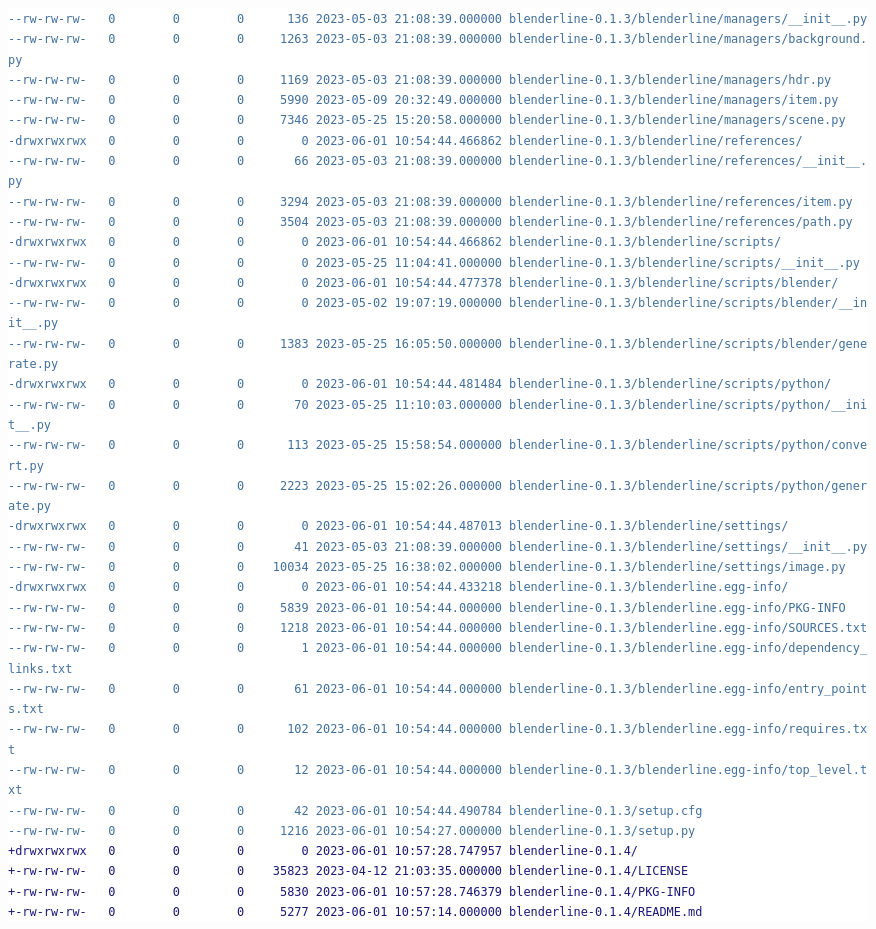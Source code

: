 ```diff
--rw-rw-rw-   0        0        0      136 2023-05-03 21:08:39.000000 blenderline-0.1.3/blenderline/managers/__init__.py
--rw-rw-rw-   0        0        0     1263 2023-05-03 21:08:39.000000 blenderline-0.1.3/blenderline/managers/background.py
--rw-rw-rw-   0        0        0     1169 2023-05-03 21:08:39.000000 blenderline-0.1.3/blenderline/managers/hdr.py
--rw-rw-rw-   0        0        0     5990 2023-05-09 20:32:49.000000 blenderline-0.1.3/blenderline/managers/item.py
--rw-rw-rw-   0        0        0     7346 2023-05-25 15:20:58.000000 blenderline-0.1.3/blenderline/managers/scene.py
-drwxrwxrwx   0        0        0        0 2023-06-01 10:54:44.466862 blenderline-0.1.3/blenderline/references/
--rw-rw-rw-   0        0        0       66 2023-05-03 21:08:39.000000 blenderline-0.1.3/blenderline/references/__init__.py
--rw-rw-rw-   0        0        0     3294 2023-05-03 21:08:39.000000 blenderline-0.1.3/blenderline/references/item.py
--rw-rw-rw-   0        0        0     3504 2023-05-03 21:08:39.000000 blenderline-0.1.3/blenderline/references/path.py
-drwxrwxrwx   0        0        0        0 2023-06-01 10:54:44.466862 blenderline-0.1.3/blenderline/scripts/
--rw-rw-rw-   0        0        0        0 2023-05-25 11:04:41.000000 blenderline-0.1.3/blenderline/scripts/__init__.py
-drwxrwxrwx   0        0        0        0 2023-06-01 10:54:44.477378 blenderline-0.1.3/blenderline/scripts/blender/
--rw-rw-rw-   0        0        0        0 2023-05-02 19:07:19.000000 blenderline-0.1.3/blenderline/scripts/blender/__init__.py
--rw-rw-rw-   0        0        0     1383 2023-05-25 16:05:50.000000 blenderline-0.1.3/blenderline/scripts/blender/generate.py
-drwxrwxrwx   0        0        0        0 2023-06-01 10:54:44.481484 blenderline-0.1.3/blenderline/scripts/python/
--rw-rw-rw-   0        0        0       70 2023-05-25 11:10:03.000000 blenderline-0.1.3/blenderline/scripts/python/__init__.py
--rw-rw-rw-   0        0        0      113 2023-05-25 15:58:54.000000 blenderline-0.1.3/blenderline/scripts/python/convert.py
--rw-rw-rw-   0        0        0     2223 2023-05-25 15:02:26.000000 blenderline-0.1.3/blenderline/scripts/python/generate.py
-drwxrwxrwx   0        0        0        0 2023-06-01 10:54:44.487013 blenderline-0.1.3/blenderline/settings/
--rw-rw-rw-   0        0        0       41 2023-05-03 21:08:39.000000 blenderline-0.1.3/blenderline/settings/__init__.py
--rw-rw-rw-   0        0        0    10034 2023-05-25 16:38:02.000000 blenderline-0.1.3/blenderline/settings/image.py
-drwxrwxrwx   0        0        0        0 2023-06-01 10:54:44.433218 blenderline-0.1.3/blenderline.egg-info/
--rw-rw-rw-   0        0        0     5839 2023-06-01 10:54:44.000000 blenderline-0.1.3/blenderline.egg-info/PKG-INFO
--rw-rw-rw-   0        0        0     1218 2023-06-01 10:54:44.000000 blenderline-0.1.3/blenderline.egg-info/SOURCES.txt
--rw-rw-rw-   0        0        0        1 2023-06-01 10:54:44.000000 blenderline-0.1.3/blenderline.egg-info/dependency_links.txt
--rw-rw-rw-   0        0        0       61 2023-06-01 10:54:44.000000 blenderline-0.1.3/blenderline.egg-info/entry_points.txt
--rw-rw-rw-   0        0        0      102 2023-06-01 10:54:44.000000 blenderline-0.1.3/blenderline.egg-info/requires.txt
--rw-rw-rw-   0        0        0       12 2023-06-01 10:54:44.000000 blenderline-0.1.3/blenderline.egg-info/top_level.txt
--rw-rw-rw-   0        0        0       42 2023-06-01 10:54:44.490784 blenderline-0.1.3/setup.cfg
--rw-rw-rw-   0        0        0     1216 2023-06-01 10:54:27.000000 blenderline-0.1.3/setup.py
+drwxrwxrwx   0        0        0        0 2023-06-01 10:57:28.747957 blenderline-0.1.4/
+-rw-rw-rw-   0        0        0    35823 2023-04-12 21:03:35.000000 blenderline-0.1.4/LICENSE
+-rw-rw-rw-   0        0        0     5830 2023-06-01 10:57:28.746379 blenderline-0.1.4/PKG-INFO
+-rw-rw-rw-   0        0        0     5277 2023-06-01 10:57:14.000000 blenderline-0.1.4/README.md
```